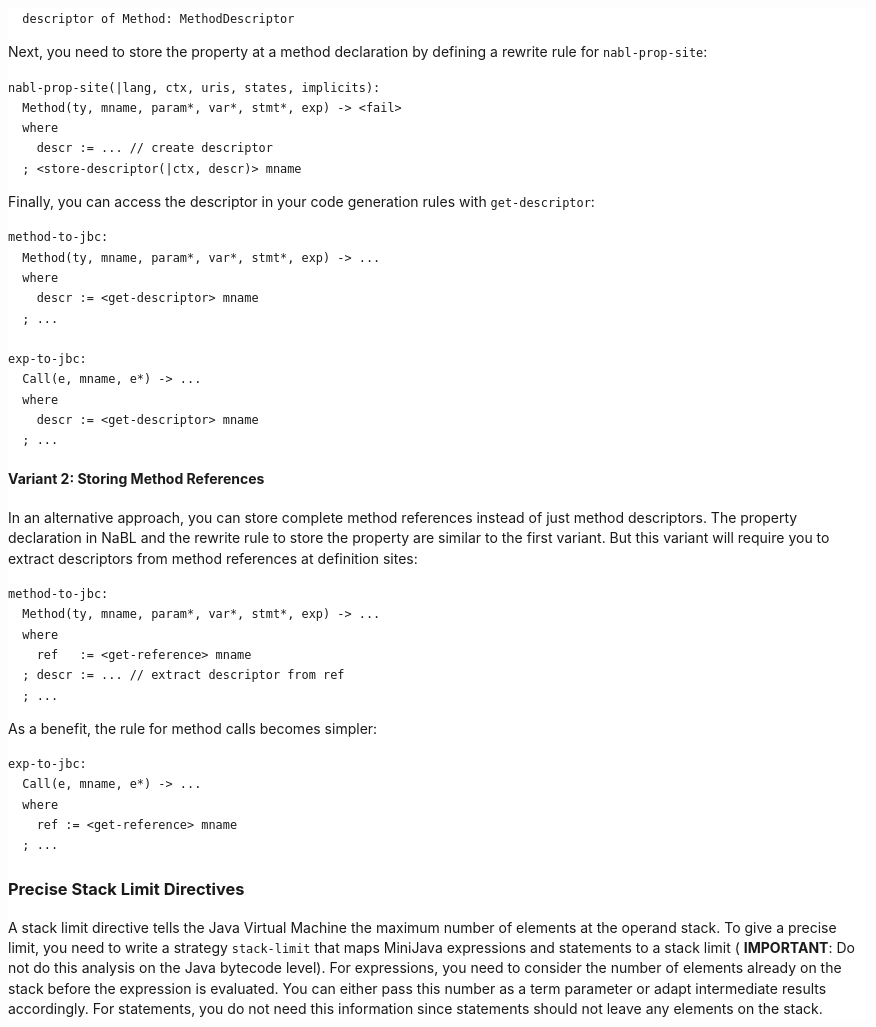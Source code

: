      descriptor of Method: MethodDescriptor

Next, you need to store the property at a method declaration by defining a rewrite rule for `nabl-prop-site`:

    nabl-prop-site(|lang, ctx, uris, states, implicits):
      Method(ty, mname, param*, var*, stmt*, exp) -> <fail>
      where
        descr := ... // create descriptor
      ; <store-descriptor(|ctx, descr)> mname

Finally, you can access the descriptor in your code generation rules with `get-descriptor`:

    method-to-jbc:
      Method(ty, mname, param*, var*, stmt*, exp) -> ...
      where
        descr := <get-descriptor> mname
      ; ...

    exp-to-jbc:
      Call(e, mname, e*) -> ...
      where
        descr := <get-descriptor> mname
      ; ...

#### Variant 2: Storing Method References

In an alternative approach, you can store complete method references instead of just method descriptors.
The property declaration in NaBL and the rewrite rule to store the property are similar to the first variant.
But this variant will require you to extract descriptors from method references at definition sites:

    method-to-jbc:
      Method(ty, mname, param*, var*, stmt*, exp) -> ...
      where
        ref   := <get-reference> mname
      ; descr := ... // extract descriptor from ref
      ; ...

As a benefit, the rule for method calls becomes simpler:

    exp-to-jbc:
      Call(e, mname, e*) -> ...
      where
        ref := <get-reference> mname
      ; ...

### Precise Stack Limit Directives

A stack limit directive tells the Java Virtual Machine the maximum number of elements at the operand stack.
To give a precise limit, you need to write a strategy `stack-limit` that maps MiniJava expressions and statements to a stack limit ( **IMPORTANT**: Do not do this analysis on the Java bytecode level).
For expressions, you need to consider the number of elements already on the stack before the expression is evaluated. You can either pass this number as a term parameter or adapt intermediate results accordingly.
For statements, you do not need this information since statements should not leave any elements on the stack.
